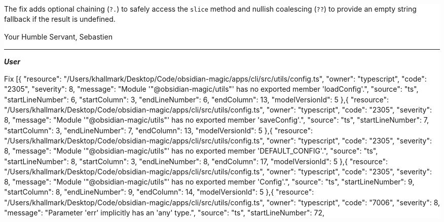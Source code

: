 
The fix adds optional chaining (`?.`) to safely access the `slice` method and nullish coalescing (`??`) to provide an empty string fallback if the result is undefined.

Your Humble Servant, Sebastien

---

_**User**_

Fix [{
	"resource": "/Users/khallmark/Desktop/Code/obsidian-magic/apps/cli/src/utils/config.ts",
	"owner": "typescript",
	"code": "2305",
	"severity": 8,
	"message": "Module '\"@obsidian-magic/utils\"' has no exported member 'loadConfig'.",
	"source": "ts",
	"startLineNumber": 6,
	"startColumn": 3,
	"endLineNumber": 6,
	"endColumn": 13,
	"modelVersionId": 5
},{
	"resource": "/Users/khallmark/Desktop/Code/obsidian-magic/apps/cli/src/utils/config.ts",
	"owner": "typescript",
	"code": "2305",
	"severity": 8,
	"message": "Module '\"@obsidian-magic/utils\"' has no exported member 'saveConfig'.",
	"source": "ts",
	"startLineNumber": 7,
	"startColumn": 3,
	"endLineNumber": 7,
	"endColumn": 13,
	"modelVersionId": 5
},{
	"resource": "/Users/khallmark/Desktop/Code/obsidian-magic/apps/cli/src/utils/config.ts",
	"owner": "typescript",
	"code": "2305",
	"severity": 8,
	"message": "Module '\"@obsidian-magic/utils\"' has no exported member 'DEFAULT_CONFIG'.",
	"source": "ts",
	"startLineNumber": 8,
	"startColumn": 3,
	"endLineNumber": 8,
	"endColumn": 17,
	"modelVersionId": 5
},{
	"resource": "/Users/khallmark/Desktop/Code/obsidian-magic/apps/cli/src/utils/config.ts",
	"owner": "typescript",
	"code": "2305",
	"severity": 8,
	"message": "Module '\"@obsidian-magic/utils\"' has no exported member 'Config'.",
	"source": "ts",
	"startLineNumber": 9,
	"startColumn": 8,
	"endLineNumber": 9,
	"endColumn": 14,
	"modelVersionId": 5
},{
	"resource": "/Users/khallmark/Desktop/Code/obsidian-magic/apps/cli/src/utils/config.ts",
	"owner": "typescript",
	"code": "7006",
	"severity": 8,
	"message": "Parameter 'err' implicitly has an 'any' type.",
	"source": "ts",
	"startLineNumber": 72,